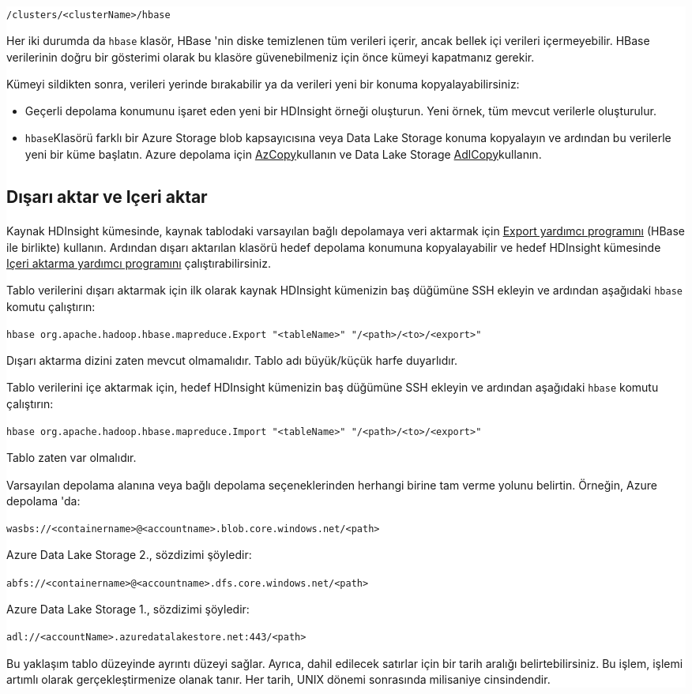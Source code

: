   `/clusters/<clusterName>/hbase`

Her iki durumda da `hbase` klasör, HBase 'nin diske temizlenen tüm verileri içerir, ancak bellek içi verileri içermeyebilir. HBase verilerinin doğru bir gösterimi olarak bu klasöre güvenebilmeniz için önce kümeyi kapatmanız gerekir.

Kümeyi sildikten sonra, verileri yerinde bırakabilir ya da verileri yeni bir konuma kopyalayabilirsiniz:

* Geçerli depolama konumunu işaret eden yeni bir HDInsight örneği oluşturun. Yeni örnek, tüm mevcut verilerle oluşturulur.

* `hbase`Klasörü farklı bir Azure Storage blob kapsayıcısına veya Data Lake Storage konuma kopyalayın ve ardından bu verilerle yeni bir küme başlatın. Azure depolama için [AzCopy](../../storage/common/storage-use-azcopy-v10.md)kullanın ve Data Lake Storage [AdlCopy](../../data-lake-store/data-lake-store-copy-data-azure-storage-blob.md)kullanın.

## <a name="export-then-import"></a>Dışarı aktar ve Içeri aktar

Kaynak HDInsight kümesinde, kaynak tablodaki varsayılan bağlı depolamaya veri aktarmak için [Export yardımcı programını](https://hbase.apache.org/book.html#export) (HBase ile birlikte) kullanın. Ardından dışarı aktarılan klasörü hedef depolama konumuna kopyalayabilir ve hedef HDInsight kümesinde [Içeri aktarma yardımcı programını](https://hbase.apache.org/book.html#import) çalıştırabilirsiniz.

Tablo verilerini dışarı aktarmak için ilk olarak kaynak HDInsight kümenizin baş düğümüne SSH ekleyin ve ardından aşağıdaki `hbase` komutu çalıştırın:

```console
hbase org.apache.hadoop.hbase.mapreduce.Export "<tableName>" "/<path>/<to>/<export>"
```

Dışarı aktarma dizini zaten mevcut olmamalıdır. Tablo adı büyük/küçük harfe duyarlıdır.

Tablo verilerini içe aktarmak için, hedef HDInsight kümenizin baş düğümüne SSH ekleyin ve ardından aşağıdaki `hbase` komutu çalıştırın:

```console
hbase org.apache.hadoop.hbase.mapreduce.Import "<tableName>" "/<path>/<to>/<export>"
```

Tablo zaten var olmalıdır.

Varsayılan depolama alanına veya bağlı depolama seçeneklerinden herhangi birine tam verme yolunu belirtin. Örneğin, Azure depolama 'da:

`wasbs://<containername>@<accountname>.blob.core.windows.net/<path>`

Azure Data Lake Storage 2., sözdizimi şöyledir:

`abfs://<containername>@<accountname>.dfs.core.windows.net/<path>`

Azure Data Lake Storage 1., sözdizimi şöyledir:

`adl://<accountName>.azuredatalakestore.net:443/<path>`

Bu yaklaşım tablo düzeyinde ayrıntı düzeyi sağlar. Ayrıca, dahil edilecek satırlar için bir tarih aralığı belirtebilirsiniz. Bu işlem, işlemi artımlı olarak gerçekleştirmenize olanak tanır. Her tarih, UNIX dönemi sonrasında milisaniye cinsindendir.
